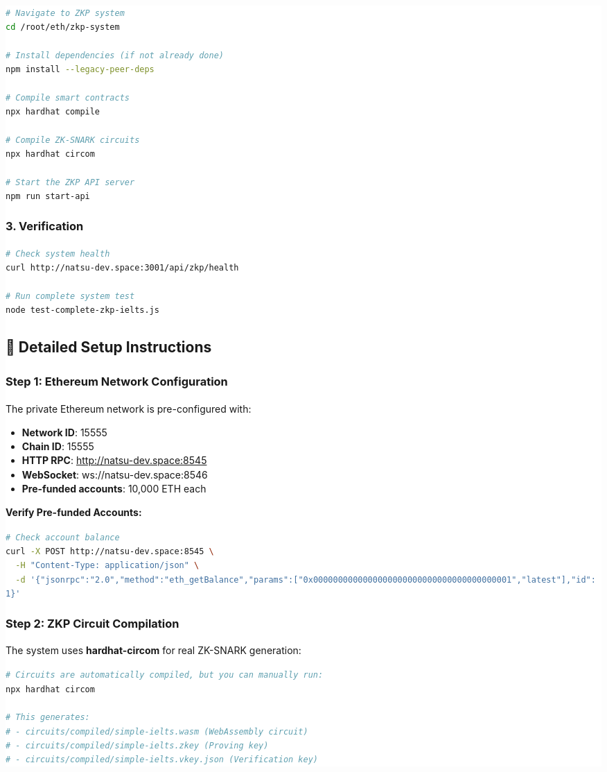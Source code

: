 ```bash
# Navigate to ZKP system
cd /root/eth/zkp-system

# Install dependencies (if not already done)
npm install --legacy-peer-deps

# Compile smart contracts
npx hardhat compile

# Compile ZK-SNARK circuits
npx hardhat circom

# Start the ZKP API server
npm run start-api
```

### 3. Verification

```bash
# Check system health
curl http://natsu-dev.space:3001/api/zkp/health

# Run complete system test
node test-complete-zkp-ielts.js
```

## 🔧 Detailed Setup Instructions

### Step 1: Ethereum Network Configuration

The private Ethereum network is pre-configured with:
- **Network ID**: 15555
- **Chain ID**: 15555
- **HTTP RPC**: http://natsu-dev.space:8545
- **WebSocket**: ws://natsu-dev.space:8546
- **Pre-funded accounts**: 10,000 ETH each

**Verify Pre-funded Accounts:**
```bash
# Check account balance
curl -X POST http://natsu-dev.space:8545 \
  -H "Content-Type: application/json" \
  -d '{"jsonrpc":"2.0","method":"eth_getBalance","params":["0x0000000000000000000000000000000000000001","latest"],"id":1}'
```

### Step 2: ZKP Circuit Compilation

The system uses **hardhat-circom** for real ZK-SNARK generation:

```bash
# Circuits are automatically compiled, but you can manually run:
npx hardhat circom

# This generates:
# - circuits/compiled/simple-ielts.wasm (WebAssembly circuit)
# - circuits/compiled/simple-ielts.zkey (Proving key)
# - circuits/compiled/simple-ielts.vkey.json (Verification key)
```
